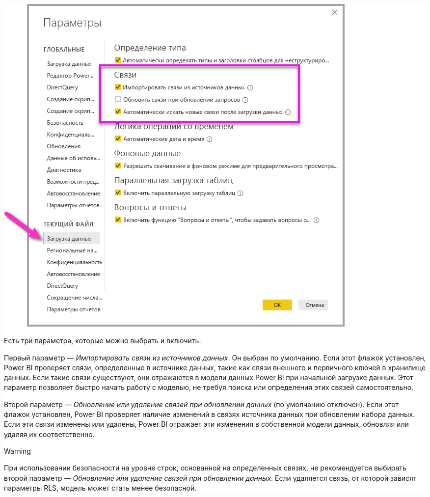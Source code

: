  ![Параметры связей](media/desktop-create-and-manage-relationships/relationships-options-01.png)

Есть три параметра, которые можно выбрать и включить. 

Первый параметр — *Импортировать связи из источников данных*. Он выбран по умолчанию. Если этот флажок установлен, Power BI проверяет связи, определенные в источнике данных, такие как связи внешнего и первичного ключей в хранилище данных. Если такие связи существуют, они отражаются в модели данных Power BI при начальной загрузке данных. Этот параметр позволяет быстро начать работу с моделью, не требуя поиска или определения этих связей самостоятельно.

Второй параметр — *Обновление или удаление связей при обновлении данных* (по умолчанию отключен). Если этот флажок установлен, Power BI проверяет наличие изменений в связях источника данных при обновлении набора данных. Если эти связи изменены или удалены, Power BI отражает эти изменения в собственной модели данных, обновляя или удаляя их соответственно.

> [!WARNING]
> При использовании безопасности на уровне строк, основанной на определенных связях, не рекомендуется выбирать второй параметр — *Обновление или удаление связей при обновлении данных*. Если удаляется связь, от которой зависят параметры RLS, модель может стать менее безопасной. 

